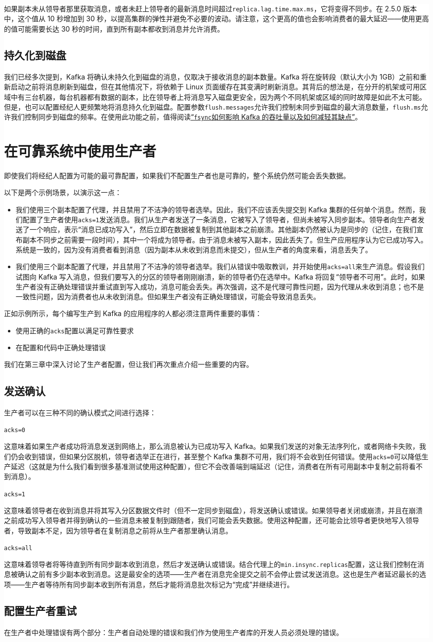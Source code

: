 如果副本未从领导者那里获取消息，或者未赶上领导者的最新消息时间超过`replica.lag.time.max.ms`，它将变得不同步。在 2.5.0 版本中，这个值从 10 秒增加到 30 秒，以提高集群的弹性并避免不必要的波动。请注意，这个更高的值也会影响消费者的最大延迟——使用更高的值可能需要长达 30 秒的时间，直到所有副本都收到消息并允许消费。

## 持久化到磁盘

我们已经多次提到，Kafka 将确认未持久化到磁盘的消息，仅取决于接收消息的副本数量。Kafka 将在旋转段（默认大小为 1GB）之前和重新启动之前将消息刷新到磁盘，但在其他情况下，将依赖于 Linux 页面缓存在其变满时刷新消息。其背后的想法是，在分开的机架或可用区域中有三台机器，每台机器都有数据的副本，比在领导者上将消息写入磁盘更安全，因为两个不同机架或区域的同时故障是如此不太可能。但是，也可以配置经纪人更频繁地将消息持久化到磁盘。配置参数`flush.messages`允许我们控制未同步到磁盘的最大消息数量，`flush.ms`允许我们控制同步到磁盘的频率。在使用此功能之前，值得阅读[“`fsync`如何影响 Kafka 的吞吐量以及如何减轻其缺点”](https://oreil.ly/Ai1hl)。

# 在可靠系统中使用生产者

即使我们将经纪人配置为可能的最可靠配置，如果我们不配置生产者也是可靠的，整个系统仍然可能会丢失数据。

以下是两个示例场景，以演示这一点：

+   我们使用三个副本配置了代理，并且禁用了不洁净的领导者选举。因此，我们不应该丢失提交到 Kafka 集群的任何单个消息。然而，我们配置了生产者使用`acks=1`发送消息。我们从生产者发送了一条消息，它被写入了领导者，但尚未被写入同步副本。领导者向生产者发送了一个响应，表示“消息已成功写入”，然后立即在数据被复制到其他副本之前崩溃。其他副本仍然被认为是同步的（记住，在我们宣布副本不同步之前需要一段时间），其中一个将成为领导者。由于消息未被写入副本，因此丢失了。但生产应用程序认为它已成功写入。系统是一致的，因为没有消费者看到消息（因为副本从未收到消息而未提交），但从生产者的角度来看，消息丢失了。

+   我们使用三个副本配置了代理，并且禁用了不洁净的领导者选举。我们从错误中吸取教训，并开始使用`acks=all`来生产消息。假设我们试图向 Kafka 写入消息，但我们要写入的分区的领导者刚刚崩溃，新的领导者仍在选举中。Kafka 将回复“领导者不可用”。此时，如果生产者没有正确处理错误并重试直到写入成功，消息可能会丢失。再次强调，这不是代理可靠性问题，因为代理从未收到消息；也不是一致性问题，因为消费者也从未收到消息。但如果生产者没有正确处理错误，可能会导致消息丢失。

正如示例所示，每个编写生产到 Kafka 的应用程序的人都必须注意两件重要的事情：

+   使用正确的`acks`配置以满足可靠性要求

+   在配置和代码中正确处理错误

我们在第三章中深入讨论了生产者配置，但让我们再次重点介绍一些重要的内容。

## 发送确认

生产者可以在三种不同的确认模式之间进行选择：

`acks=0`

这意味着如果生产者成功将消息发送到网络上，那么消息被认为已成功写入 Kafka。如果我们发送的对象无法序列化，或者网络卡失败，我们仍会收到错误，但如果分区脱机，领导者选举正在进行，甚至整个 Kafka 集群不可用，我们将不会收到任何错误。使用`acks=0`可以降低生产延迟（这就是为什么我们看到很多基准测试使用这种配置），但它不会改善端到端延迟（记住，消费者在所有可用副本中复制之前将看不到消息）。

`acks=1`

这意味着领导者在收到消息并将其写入分区数据文件时（但不一定同步到磁盘），将发送确认或错误。如果领导者关闭或崩溃，并且在崩溃之前成功写入领导者并得到确认的一些消息未被复制到跟随者，我们可能会丢失数据。使用这种配置，还可能会比领导者更快地写入领导者，导致副本不足，因为领导者在复制消息之前将从生产者那里确认消息。

`acks=all`

这意味着领导者将等待直到所有同步副本收到消息，然后才发送确认或错误。结合代理上的`min.insync.replicas`配置，这让我们控制在消息被确认之前有多少副本收到消息。这是最安全的选项——生产者在消息完全提交之前不会停止尝试发送消息。这也是生产者延迟最长的选项——生产者等待所有同步副本收到所有消息，然后才能将消息批次标记为“完成”并继续进行。

## 配置生产者重试

在生产者中处理错误有两个部分：生产者自动处理的错误和我们作为使用生产者库的开发人员必须处理的错误。

